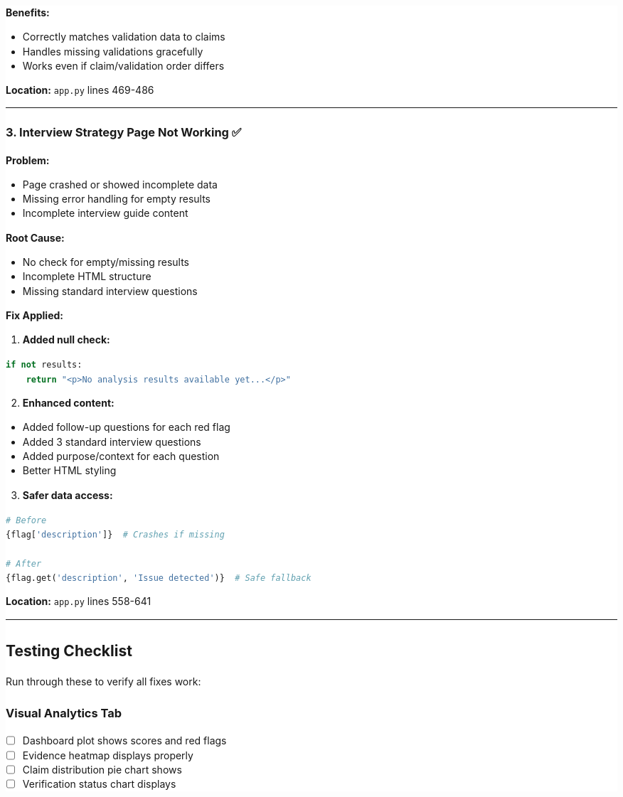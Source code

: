 **Benefits:**
- Correctly matches validation data to claims
- Handles missing validations gracefully
- Works even if claim/validation order differs

**Location:** `app.py` lines 469-486

---

### 3. Interview Strategy Page Not Working ✅

**Problem:**
- Page crashed or showed incomplete data
- Missing error handling for empty results
- Incomplete interview guide content

**Root Cause:**
- No check for empty/missing results
- Incomplete HTML structure
- Missing standard interview questions

**Fix Applied:**

1. **Added null check:**
```python
if not results:
    return "<p>No analysis results available yet...</p>"
```

2. **Enhanced content:**
- Added follow-up questions for each red flag
- Added 3 standard interview questions
- Added purpose/context for each question
- Better HTML styling

3. **Safer data access:**
```python
# Before
{flag['description']}  # Crashes if missing

# After
{flag.get('description', 'Issue detected')}  # Safe fallback
```

**Location:** `app.py` lines 558-641

---

## Testing Checklist

Run through these to verify all fixes work:

### Visual Analytics Tab
- [ ] Dashboard plot shows scores and red flags
- [ ] Evidence heatmap displays properly
- [ ] Claim distribution pie chart shows
- [ ] Verification status chart displays
